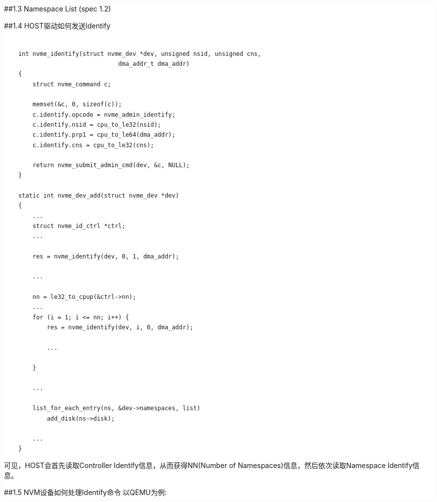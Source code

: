##1.3 Namespace List (spec 1.2)


##1.4 HOST驱动如何发送Identify

~~~{.c}

	int nvme_identify(struct nvme_dev *dev, unsigned nsid, unsigned cns,
								dma_addr_t dma_addr)
	{
		struct nvme_command c;
	
		memset(&c, 0, sizeof(c));
		c.identify.opcode = nvme_admin_identify;
		c.identify.nsid = cpu_to_le32(nsid);
		c.identify.prp1 = cpu_to_le64(dma_addr);
		c.identify.cns = cpu_to_le32(cns);
	
		return nvme_submit_admin_cmd(dev, &c, NULL);
	}

	static int nvme_dev_add(struct nvme_dev *dev)
	{
		...
		struct nvme_id_ctrl *ctrl;
		...
	
		res = nvme_identify(dev, 0, 1, dma_addr);
	
		...
	
		nn = le32_to_cpup(&ctrl->nn);
		...
		for (i = 1; i <= nn; i++) {
			res = nvme_identify(dev, i, 0, dma_addr);
	
			...
	
		}
	
		...
	
		list_for_each_entry(ns, &dev->namespaces, list)
			add_disk(ns->disk);
	
		...
	}
~~~

可见，HOST会首先读取Controller Identify信息，从而获得NN(Number of Namespaces)信息，然后依次读取Namespace Identify信息。


##1.5 NVM设备如何处理Identify命令
以QEMU为例:
